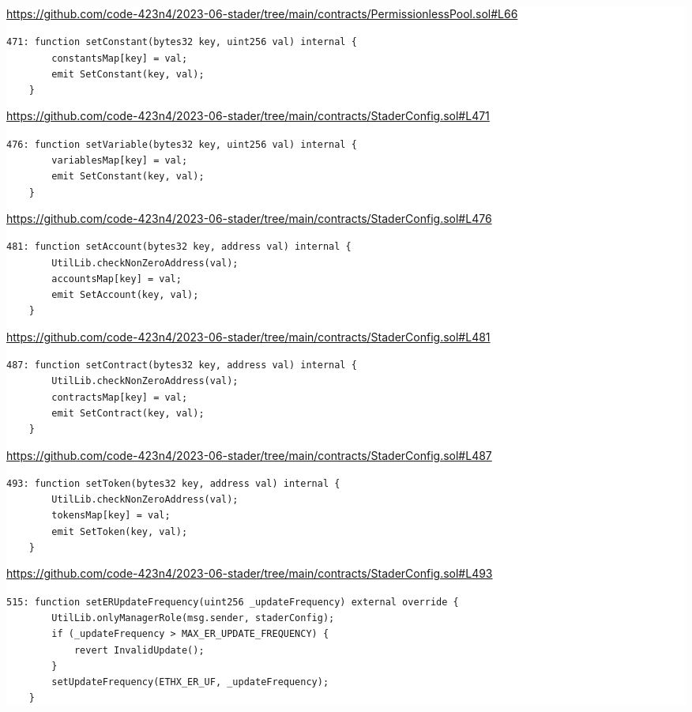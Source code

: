https://github.com/code-423n4/2023-06-stader/tree/main/contracts/PermissionlessPool.sol#L66

```solidity
471: function setConstant(bytes32 key, uint256 val) internal {
        constantsMap[key] = val;
        emit SetConstant(key, val);
    }
```

https://github.com/code-423n4/2023-06-stader/tree/main/contracts/StaderConfig.sol#L471

```solidity
476: function setVariable(bytes32 key, uint256 val) internal {
        variablesMap[key] = val;
        emit SetConstant(key, val);
    }
```

https://github.com/code-423n4/2023-06-stader/tree/main/contracts/StaderConfig.sol#L476

```solidity
481: function setAccount(bytes32 key, address val) internal {
        UtilLib.checkNonZeroAddress(val);
        accountsMap[key] = val;
        emit SetAccount(key, val);
    }
```

https://github.com/code-423n4/2023-06-stader/tree/main/contracts/StaderConfig.sol#L481

```solidity
487: function setContract(bytes32 key, address val) internal {
        UtilLib.checkNonZeroAddress(val);
        contractsMap[key] = val;
        emit SetContract(key, val);
    }
```

https://github.com/code-423n4/2023-06-stader/tree/main/contracts/StaderConfig.sol#L487

```solidity
493: function setToken(bytes32 key, address val) internal {
        UtilLib.checkNonZeroAddress(val);
        tokensMap[key] = val;
        emit SetToken(key, val);
    }
```

https://github.com/code-423n4/2023-06-stader/tree/main/contracts/StaderConfig.sol#L493

```solidity
515: function setERUpdateFrequency(uint256 _updateFrequency) external override {
        UtilLib.onlyManagerRole(msg.sender, staderConfig);
        if (_updateFrequency > MAX_ER_UPDATE_FREQUENCY) {
            revert InvalidUpdate();
        }
        setUpdateFrequency(ETHX_ER_UF, _updateFrequency);
    }
```
